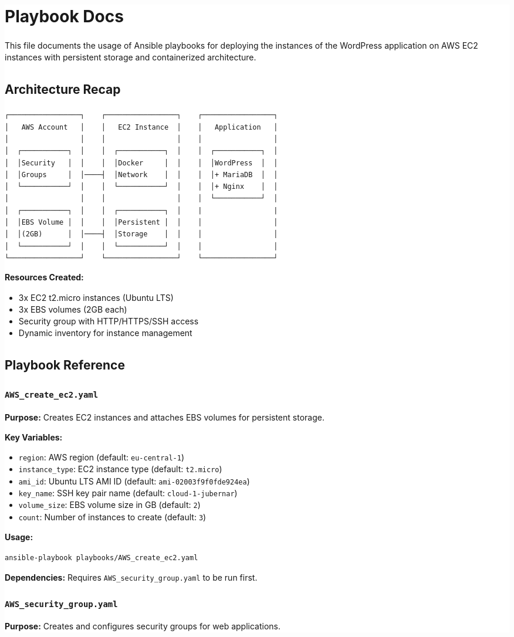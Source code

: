 # Playbook Docs

This file documents the usage of Ansible playbooks for deploying the instances of the WordPress application on AWS EC2 instances with persistent storage and containerized architecture.

## Architecture Recap

```
┌─────────────────┐    ┌─────────────────┐    ┌─────────────────┐
│   AWS Account   │    │   EC2 Instance  │    │   Application   │
│                 │    │                 │    │                 │
│  ┌───────────┐  │    │  ┌───────────┐  │    │  ┌───────────┐  │
│  │Security   │  │    │  │Docker     │  │    │  │WordPress  │  │
│  │Groups     │  │────┤  │Network    │  │    │  │+ MariaDB  │  │
│  └───────────┘  │    │  └───────────┘  │    │  │+ Nginx    │  │
│                 │    │                 │    │  └───────────┘  │
│  ┌───────────┐  │    │  ┌───────────┐  │    |                 |
│  │EBS Volume │  │    │  │Persistent │  │    │                 │
│  │(2GB)      │  │────┤  │Storage    │  │    │                 │
│  └───────────┘  │    │  └───────────┘  │    │                 │
└─────────────────┘    └─────────────────┘    └─────────────────┘
```

**Resources Created:**
- 3x EC2 t2.micro instances (Ubuntu LTS)
- 3x EBS volumes (2GB each)
- Security group with HTTP/HTTPS/SSH access
- Dynamic inventory for instance management

## Playbook Reference

### `AWS_create_ec2.yaml`
**Purpose:** Creates EC2 instances and attaches EBS volumes for persistent storage.

**Key Variables:**
- `region`: AWS region (default: `eu-central-1`)
- `instance_type`: EC2 instance type (default: `t2.micro`)
- `ami_id`: Ubuntu LTS AMI ID (default: `ami-02003f9f0fde924ea`)
- `key_name`: SSH key pair name (default: `cloud-1-jubernar`)
- `volume_size`: EBS volume size in GB (default: `2`)
- `count`: Number of instances to create (default: `3`)

**Usage:**
```bash
ansible-playbook playbooks/AWS_create_ec2.yaml
```

**Dependencies:** Requires `AWS_security_group.yaml` to be run first.

### `AWS_security_group.yaml`
**Purpose:** Creates and configures security groups for web applications.
